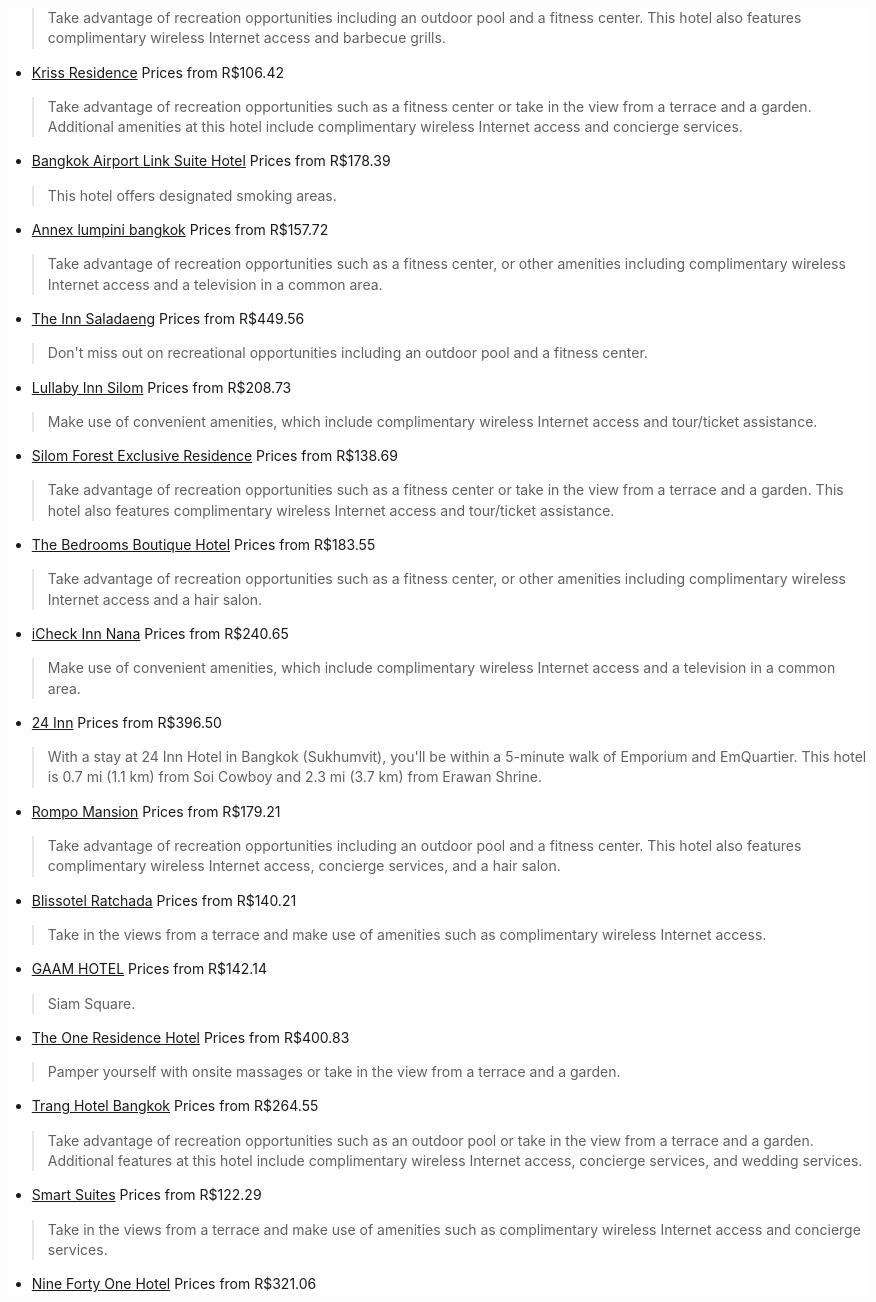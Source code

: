    > Take advantage of recreation opportunities including an outdoor pool and a fitness center. This hotel also features complimentary wireless Internet access and barbecue grills.
-    [Kriss Residence](https://us.hurb.com/hotels/bangkok/kriss-residence-JNP-JP008502?cmp=18055) Prices from R$106.42
   > Take advantage of recreation opportunities such as a fitness center or take in the view from a terrace and a garden. Additional amenities at this hotel include complimentary wireless Internet access and concierge services.
-    [Bangkok Airport Link Suite Hotel](https://us.hurb.com/hotels/bangkok/bangkok-airport-link-suite-hotel-JNP-JP01603J?cmp=18055) Prices from R$178.39
   > This hotel offers designated smoking areas.
-    [Annex lumpini bangkok](https://us.hurb.com/hotels/bangkok/annex-lumpini-bangkok-JNP-JP01550Y?cmp=18055) Prices from R$157.72
   > Take advantage of recreation opportunities such as a fitness center, or other amenities including complimentary wireless Internet access and a television in a common area.
-    [The Inn Saladaeng](https://us.hurb.com/hotels/bangkok/the-inn-saladaeng-JNP-JP353203?cmp=18055) Prices from R$449.56
   > Don't miss out on recreational opportunities including an outdoor pool and a fitness center.
-    [Lullaby Inn Silom](https://us.hurb.com/hotels/bangkok/lullaby-inn-silom-JNP-JP332199?cmp=18055) Prices from R$208.73
   > Make use of convenient amenities, which include complimentary wireless Internet access and tour/ticket assistance.
-    [Silom Forest Exclusive Residence](https://us.hurb.com/hotels/bangkok/silom-forest-exclusive-residence-JNP-JP654468?cmp=18055) Prices from R$138.69
   > Take advantage of recreation opportunities such as a fitness center or take in the view from a terrace and a garden. This hotel also features complimentary wireless Internet access and tour/ticket assistance.
-    [The Bedrooms Boutique Hotel](https://us.hurb.com/hotels/bangkok/the-bedrooms-boutique-hotel-JNP-JP144685?cmp=18055) Prices from R$183.55
   > Take advantage of recreation opportunities such as a fitness center, or other amenities including complimentary wireless Internet access and a hair salon.
-    [iCheck Inn Nana](https://us.hurb.com/hotels/bangkok/icheck-inn-nana-JNP-JP342624?cmp=18055) Prices from R$240.65
   > Make use of convenient amenities, which include complimentary wireless Internet access and a television in a common area.
-    [24 Inn](https://us.hurb.com/hotels/bangkok/24-inn-JNP-JP907337?cmp=18055) Prices from R$396.50
   > With a stay at 24 Inn Hotel in Bangkok (Sukhumvit), you'll be within a 5-minute walk of Emporium and EmQuartier. This hotel is 0.7 mi (1.1 km) from Soi Cowboy and 2.3 mi (3.7 km) from Erawan Shrine.
-    [Rompo Mansion](https://us.hurb.com/hotels/bangkok/rompo-mansion-JNP-JP193761?cmp=18055) Prices from R$179.21
   > Take advantage of recreation opportunities including an outdoor pool and a fitness center. This hotel also features complimentary wireless Internet access, concierge services, and a hair salon.
-    [Blissotel Ratchada](https://us.hurb.com/hotels/bangkok/blissotel-ratchada-JNP-JP182421?cmp=18055) Prices from R$140.21
   > Take in the views from a terrace and make use of amenities such as complimentary wireless Internet access.
-    [GAAM HOTEL](https://us.hurb.com/hotels/bangkok/gaam-hotel-JNP-JP558633?cmp=18055) Prices from R$142.14
   > Siam Square.
-    [The One Residence Hotel](https://us.hurb.com/hotels/bangkok/the-one-residence-hotel-JNP-JP368997?cmp=18055) Prices from R$400.83
   > Pamper yourself with onsite massages or take in the view from a terrace and a garden.
-    [Trang Hotel Bangkok](https://us.hurb.com/hotels/bangkok/trang-hotel-bangkok-JNP-JP978075?cmp=18055) Prices from R$264.55
   > Take advantage of recreation opportunities such as an outdoor pool or take in the view from a terrace and a garden. Additional features at this hotel include complimentary wireless Internet access, concierge services, and wedding services.
-    [Smart Suites](https://us.hurb.com/hotels/bangkok/smart-suites-JNP-JP251813?cmp=18055) Prices from R$122.29
   > Take in the views from a terrace and make use of amenities such as complimentary wireless Internet access and concierge services.
-    [Nine Forty One Hotel](https://us.hurb.com/hotels/bangkok/nine-forty-one-hotel-JNP-JP809860?cmp=18055) Prices from R$321.06